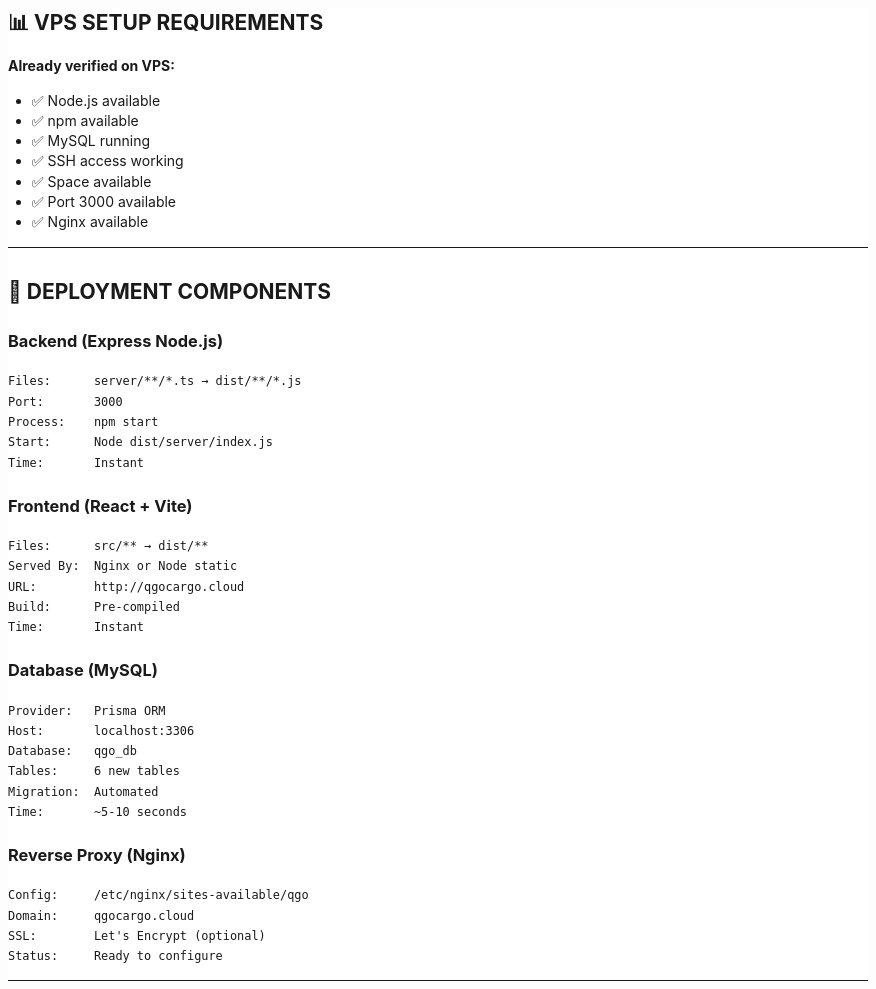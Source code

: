 
## 📊 VPS SETUP REQUIREMENTS

**Already verified on VPS:**
- ✅ Node.js available
- ✅ npm available
- ✅ MySQL running
- ✅ SSH access working
- ✅ Space available
- ✅ Port 3000 available
- ✅ Nginx available

---

## 🔧 DEPLOYMENT COMPONENTS

### Backend (Express Node.js)
```
Files:      server/**/*.ts → dist/**/*.js
Port:       3000
Process:    npm start
Start:      Node dist/server/index.js
Time:       Instant
```

### Frontend (React + Vite)
```
Files:      src/** → dist/**
Served By:  Nginx or Node static
URL:        http://qgocargo.cloud
Build:      Pre-compiled
Time:       Instant
```

### Database (MySQL)
```
Provider:   Prisma ORM
Host:       localhost:3306
Database:   qgo_db
Tables:     6 new tables
Migration:  Automated
Time:       ~5-10 seconds
```

### Reverse Proxy (Nginx)
```
Config:     /etc/nginx/sites-available/qgo
Domain:     qgocargo.cloud
SSL:        Let's Encrypt (optional)
Status:     Ready to configure
```

---
